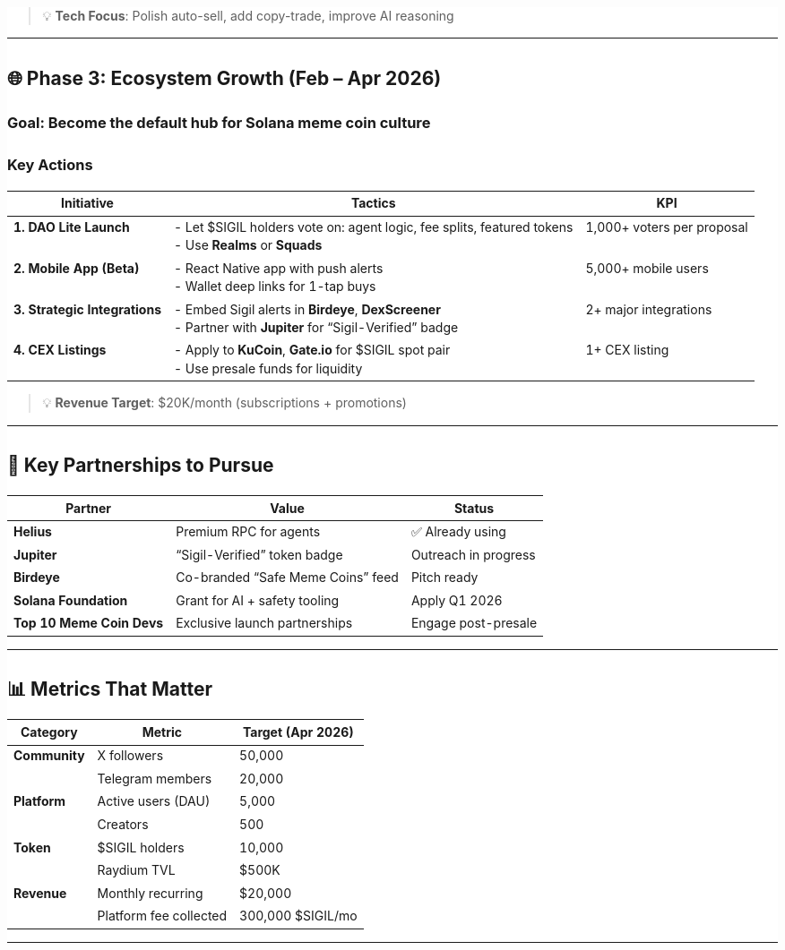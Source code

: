 > 💡 **Tech Focus**: Polish auto-sell, add copy-trade, improve AI reasoning

---

## 🌐 **Phase 3: Ecosystem Growth (Feb – Apr 2026)**

### **Goal**: Become the default hub for Solana meme coin culture

### **Key Actions**
| Initiative | Tactics | KPI |
|-----------|--------|-----|
| **1. DAO Lite Launch** | - Let $SIGIL holders vote on: agent logic, fee splits, featured tokens<br>- Use **Realms** or **Squads** | 1,000+ voters per proposal |
| **2. Mobile App (Beta)** | - React Native app with push alerts<br>- Wallet deep links for 1-tap buys | 5,000+ mobile users |
| **3. Strategic Integrations** | - Embed Sigil alerts in **Birdeye**, **DexScreener**<br>- Partner with **Jupiter** for “Sigil-Verified” badge | 2+ major integrations |
| **4. CEX Listings** | - Apply to **KuCoin**, **Gate.io** for $SIGIL spot pair<br>- Use presale funds for liquidity | 1+ CEX listing |

> 💡 **Revenue Target**: $20K/month (subscriptions + promotions)

---

## 🤝 **Key Partnerships to Pursue**

| Partner | Value | Status |
|--------|-------|--------|
| **Helius** | Premium RPC for agents | ✅ Already using |
| **Jupiter** | “Sigil-Verified” token badge | Outreach in progress |
| **Birdeye** | Co-branded “Safe Meme Coins” feed | Pitch ready |
| **Solana Foundation** | Grant for AI + safety tooling | Apply Q1 2026 |
| **Top 10 Meme Coin Devs** | Exclusive launch partnerships | Engage post-presale |

---

## 📊 **Metrics That Matter**

| Category | Metric | Target (Apr 2026) |
|---------|--------|------------------|
| **Community** | X followers | 50,000 |
| | Telegram members | 20,000 |
| **Platform** | Active users (DAU) | 5,000 |
| | Creators | 500 |
| **Token** | $SIGIL holders | 10,000 |
| | Raydium TVL | $500K |
| **Revenue** | Monthly recurring | $20,000 |
| | Platform fee collected | 300,000 $SIGIL/mo |

---